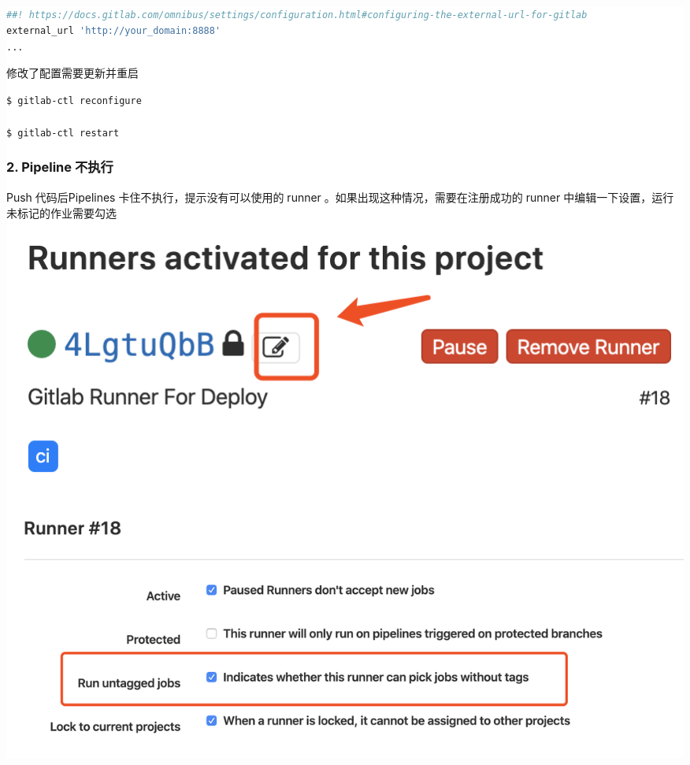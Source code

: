 ```bash
##! https://docs.gitlab.com/omnibus/settings/configuration.html#configuring-the-external-url-for-gitlab
external_url 'http://your_domain:8888'
...
```



修改了配置需要更新并重启

```bash
$ gitlab-ctl reconfigure

$ gitlab-ctl restart
```



###  2. Pipeline 不执行

Push 代码后Pipelines 卡住不执行，提示没有可以使用的 runner 。如果出现这种情况，需要在注册成功的 runner 中编辑一下设置，运行未标记的作业需要勾选

![image-20191030165624205](./assets/image-20191030165624205.png)

![image-20191030165643847](./assets/image-20191030165643847.png)
